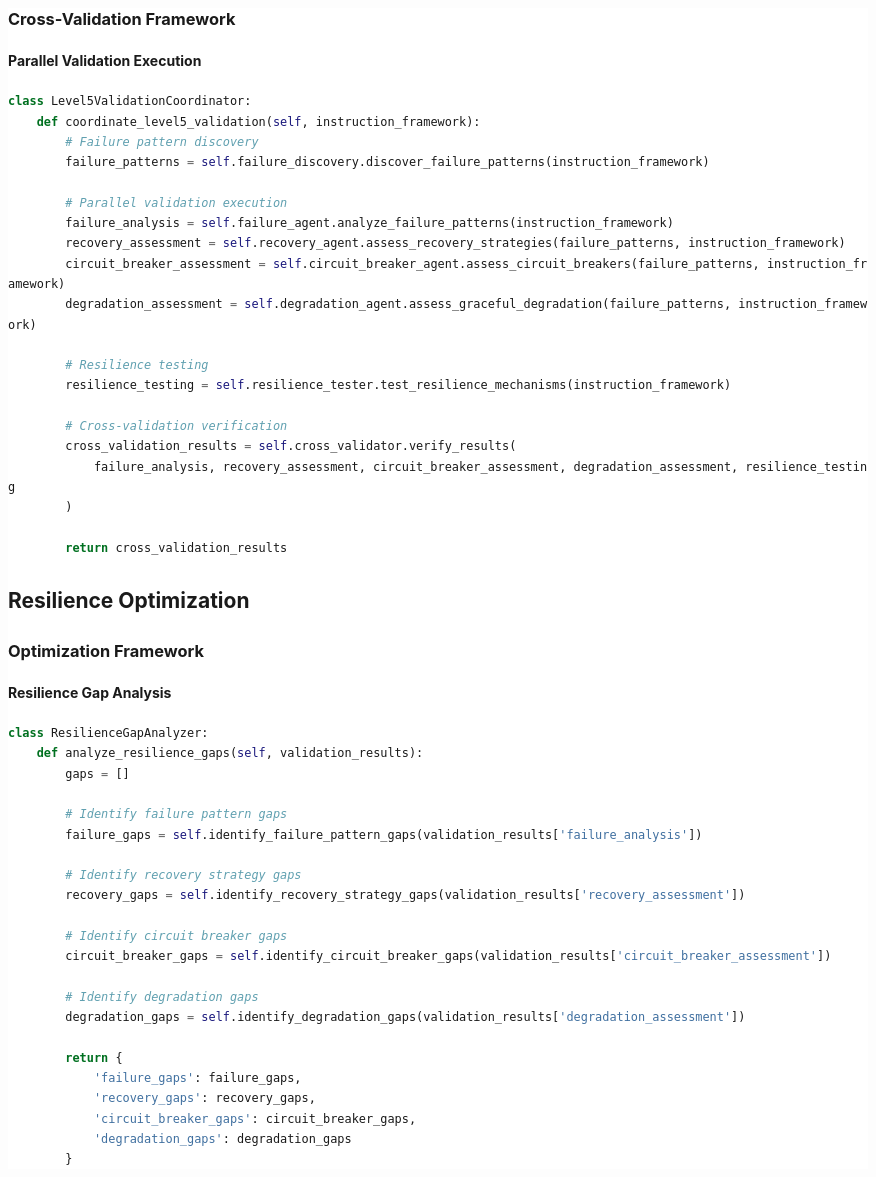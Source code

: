 ### Cross-Validation Framework

#### Parallel Validation Execution
```python
class Level5ValidationCoordinator:
    def coordinate_level5_validation(self, instruction_framework):
        # Failure pattern discovery
        failure_patterns = self.failure_discovery.discover_failure_patterns(instruction_framework)
        
        # Parallel validation execution
        failure_analysis = self.failure_agent.analyze_failure_patterns(instruction_framework)
        recovery_assessment = self.recovery_agent.assess_recovery_strategies(failure_patterns, instruction_framework)
        circuit_breaker_assessment = self.circuit_breaker_agent.assess_circuit_breakers(failure_patterns, instruction_framework)
        degradation_assessment = self.degradation_agent.assess_graceful_degradation(failure_patterns, instruction_framework)
        
        # Resilience testing
        resilience_testing = self.resilience_tester.test_resilience_mechanisms(instruction_framework)
        
        # Cross-validation verification
        cross_validation_results = self.cross_validator.verify_results(
            failure_analysis, recovery_assessment, circuit_breaker_assessment, degradation_assessment, resilience_testing
        )
        
        return cross_validation_results
```

## Resilience Optimization

### Optimization Framework

#### Resilience Gap Analysis
```python
class ResilienceGapAnalyzer:
    def analyze_resilience_gaps(self, validation_results):
        gaps = []
        
        # Identify failure pattern gaps
        failure_gaps = self.identify_failure_pattern_gaps(validation_results['failure_analysis'])
        
        # Identify recovery strategy gaps
        recovery_gaps = self.identify_recovery_strategy_gaps(validation_results['recovery_assessment'])
        
        # Identify circuit breaker gaps
        circuit_breaker_gaps = self.identify_circuit_breaker_gaps(validation_results['circuit_breaker_assessment'])
        
        # Identify degradation gaps
        degradation_gaps = self.identify_degradation_gaps(validation_results['degradation_assessment'])
        
        return {
            'failure_gaps': failure_gaps,
            'recovery_gaps': recovery_gaps,
            'circuit_breaker_gaps': circuit_breaker_gaps,
            'degradation_gaps': degradation_gaps
        }
```